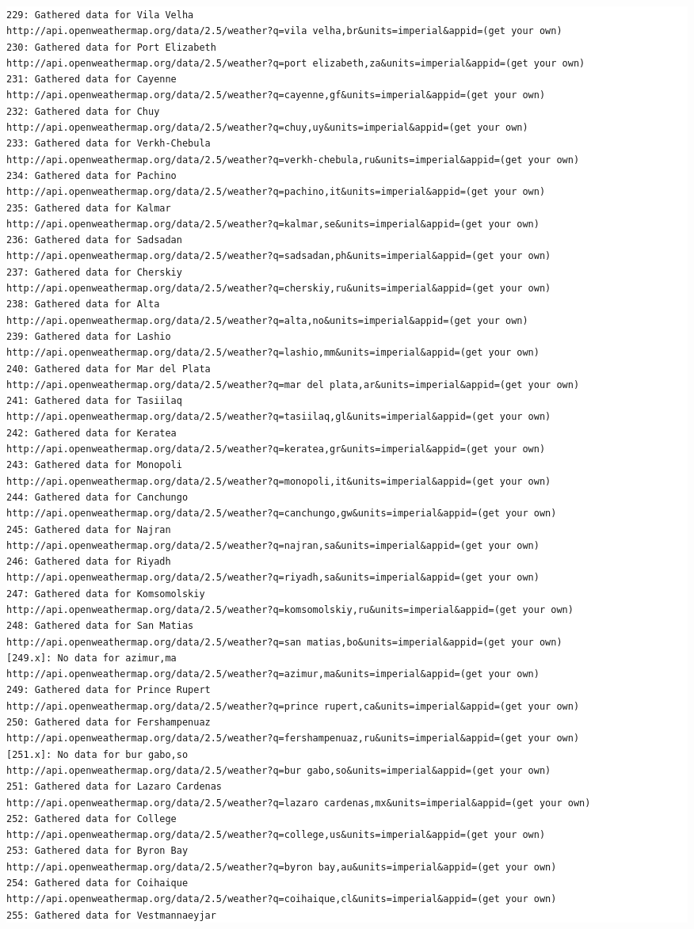     229: Gathered data for Vila Velha
    http://api.openweathermap.org/data/2.5/weather?q=vila velha,br&units=imperial&appid=(get your own)
    230: Gathered data for Port Elizabeth
    http://api.openweathermap.org/data/2.5/weather?q=port elizabeth,za&units=imperial&appid=(get your own)
    231: Gathered data for Cayenne
    http://api.openweathermap.org/data/2.5/weather?q=cayenne,gf&units=imperial&appid=(get your own)
    232: Gathered data for Chuy
    http://api.openweathermap.org/data/2.5/weather?q=chuy,uy&units=imperial&appid=(get your own)
    233: Gathered data for Verkh-Chebula
    http://api.openweathermap.org/data/2.5/weather?q=verkh-chebula,ru&units=imperial&appid=(get your own)
    234: Gathered data for Pachino
    http://api.openweathermap.org/data/2.5/weather?q=pachino,it&units=imperial&appid=(get your own)
    235: Gathered data for Kalmar
    http://api.openweathermap.org/data/2.5/weather?q=kalmar,se&units=imperial&appid=(get your own)
    236: Gathered data for Sadsadan
    http://api.openweathermap.org/data/2.5/weather?q=sadsadan,ph&units=imperial&appid=(get your own)
    237: Gathered data for Cherskiy
    http://api.openweathermap.org/data/2.5/weather?q=cherskiy,ru&units=imperial&appid=(get your own)
    238: Gathered data for Alta
    http://api.openweathermap.org/data/2.5/weather?q=alta,no&units=imperial&appid=(get your own)
    239: Gathered data for Lashio
    http://api.openweathermap.org/data/2.5/weather?q=lashio,mm&units=imperial&appid=(get your own)
    240: Gathered data for Mar del Plata
    http://api.openweathermap.org/data/2.5/weather?q=mar del plata,ar&units=imperial&appid=(get your own)
    241: Gathered data for Tasiilaq
    http://api.openweathermap.org/data/2.5/weather?q=tasiilaq,gl&units=imperial&appid=(get your own)
    242: Gathered data for Keratea
    http://api.openweathermap.org/data/2.5/weather?q=keratea,gr&units=imperial&appid=(get your own)
    243: Gathered data for Monopoli
    http://api.openweathermap.org/data/2.5/weather?q=monopoli,it&units=imperial&appid=(get your own)
    244: Gathered data for Canchungo
    http://api.openweathermap.org/data/2.5/weather?q=canchungo,gw&units=imperial&appid=(get your own)
    245: Gathered data for Najran
    http://api.openweathermap.org/data/2.5/weather?q=najran,sa&units=imperial&appid=(get your own)
    246: Gathered data for Riyadh
    http://api.openweathermap.org/data/2.5/weather?q=riyadh,sa&units=imperial&appid=(get your own)
    247: Gathered data for Komsomolskiy
    http://api.openweathermap.org/data/2.5/weather?q=komsomolskiy,ru&units=imperial&appid=(get your own)
    248: Gathered data for San Matias
    http://api.openweathermap.org/data/2.5/weather?q=san matias,bo&units=imperial&appid=(get your own)
    [249.x]: No data for azimur,ma
    http://api.openweathermap.org/data/2.5/weather?q=azimur,ma&units=imperial&appid=(get your own)
    249: Gathered data for Prince Rupert
    http://api.openweathermap.org/data/2.5/weather?q=prince rupert,ca&units=imperial&appid=(get your own)
    250: Gathered data for Fershampenuaz
    http://api.openweathermap.org/data/2.5/weather?q=fershampenuaz,ru&units=imperial&appid=(get your own)
    [251.x]: No data for bur gabo,so
    http://api.openweathermap.org/data/2.5/weather?q=bur gabo,so&units=imperial&appid=(get your own)
    251: Gathered data for Lazaro Cardenas
    http://api.openweathermap.org/data/2.5/weather?q=lazaro cardenas,mx&units=imperial&appid=(get your own)
    252: Gathered data for College
    http://api.openweathermap.org/data/2.5/weather?q=college,us&units=imperial&appid=(get your own)
    253: Gathered data for Byron Bay
    http://api.openweathermap.org/data/2.5/weather?q=byron bay,au&units=imperial&appid=(get your own)
    254: Gathered data for Coihaique
    http://api.openweathermap.org/data/2.5/weather?q=coihaique,cl&units=imperial&appid=(get your own)
    255: Gathered data for Vestmannaeyjar